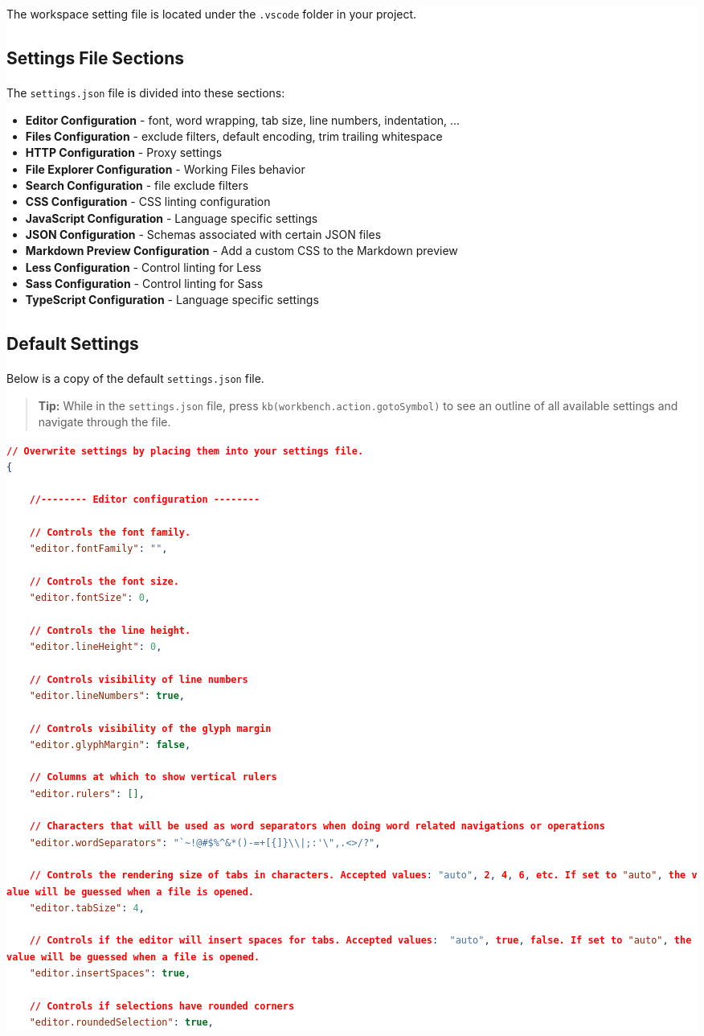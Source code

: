 The workspace setting file is located under the `.vscode` folder in your project.

## Settings File Sections

The `settings.json` file is divided into these sections:

- **Editor Configuration** - font, word wrapping, tab size, line numbers, indentation, ...
- **Files Configuration** - exclude filters, default encoding, trim trailing whitespace
- **HTTP Configuration** - Proxy settings
- **File Explorer Configuration** - Working Files behavior
- **Search Configuration** - file exclude filters
- **CSS Configuration** - CSS linting configuration
- **JavaScript Configuration** - Language specific settings
- **JSON Configuration** - Schemas associated with certain JSON files
- **Markdown Preview Configuration** - Add a custom CSS to the Markdown preview
- **Less Configuration** - Control linting for Less
- **Sass Configuration** - Control linting for Sass
- **TypeScript Configuration** - Language specific settings

## Default Settings

Below is a copy of the default `settings.json` file.

>**Tip:** While in the `settings.json` file, press `kb(workbench.action.gotoSymbol)` to see an outline of all available settings and navigate through the file.

```json
// Overwrite settings by placing them into your settings file.
{

    //-------- Editor configuration --------

    // Controls the font family.
    "editor.fontFamily": "",

    // Controls the font size.
    "editor.fontSize": 0,

    // Controls the line height.
    "editor.lineHeight": 0,

    // Controls visibility of line numbers
    "editor.lineNumbers": true,

    // Controls visibility of the glyph margin
    "editor.glyphMargin": false,

    // Columns at which to show vertical rulers
    "editor.rulers": [],

    // Characters that will be used as word separators when doing word related navigations or operations
    "editor.wordSeparators": "`~!@#$%^&*()-=+[{]}\\|;:'\",.<>/?",

    // Controls the rendering size of tabs in characters. Accepted values: "auto", 2, 4, 6, etc. If set to "auto", the value will be guessed when a file is opened.
    "editor.tabSize": 4,

    // Controls if the editor will insert spaces for tabs. Accepted values:  "auto", true, false. If set to "auto", the value will be guessed when a file is opened.
    "editor.insertSpaces": true,

    // Controls if selections have rounded corners
    "editor.roundedSelection": true,

```
